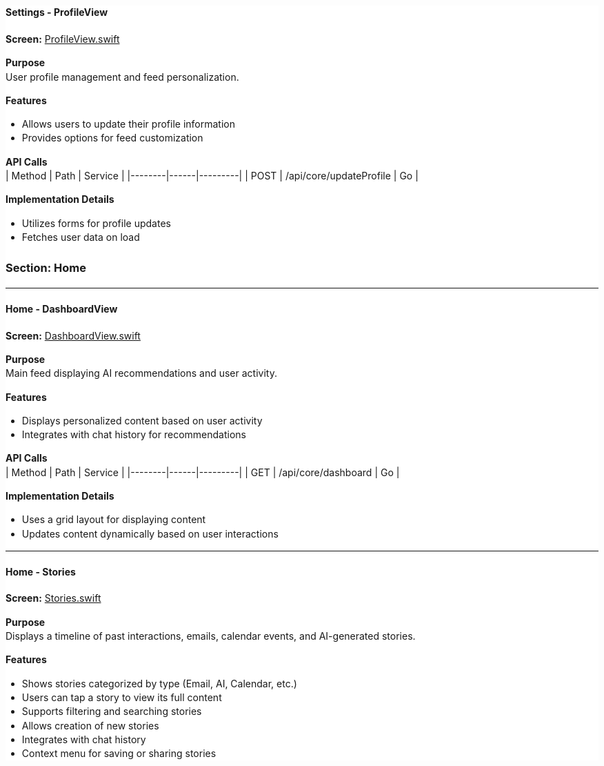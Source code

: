 
#### Settings - ProfileView

**Screen:** [ProfileView.swift](../Corbo/Views/Settings/ProfileView.swift)

**Purpose**  
User profile management and feed personalization.

**Features**  
- Allows users to update their profile information  
- Provides options for feed customization  

**API Calls**  
| Method | Path | Service |
|--------|------|---------|
| POST   | /api/core/updateProfile | Go |  

**Implementation Details**  
- Utilizes forms for profile updates  
- Fetches user data on load  

### Section: Home

---

#### Home - DashboardView

**Screen:** [DashboardView.swift](../Corbo/Views/Home/DashboardView.swift)

**Purpose**  
Main feed displaying AI recommendations and user activity.

**Features**  
- Displays personalized content based on user activity  
- Integrates with chat history for recommendations  

**API Calls**  
| Method | Path | Service |
|--------|------|---------|
| GET    | /api/core/dashboard | Go |  

**Implementation Details**  
- Uses a grid layout for displaying content  
- Updates content dynamically based on user interactions  

---

#### Home - Stories

**Screen:** [Stories.swift](../Corbo/Views/Home/Stories/Stories.swift)

**Purpose**  
Displays a timeline of past interactions, emails, calendar events, and AI-generated stories.

**Features**  
- Shows stories categorized by type (Email, AI, Calendar, etc.)  
- Users can tap a story to view its full content  
- Supports filtering and searching stories  
- Allows creation of new stories  
- Integrates with chat history  
- Context menu for saving or sharing stories  
